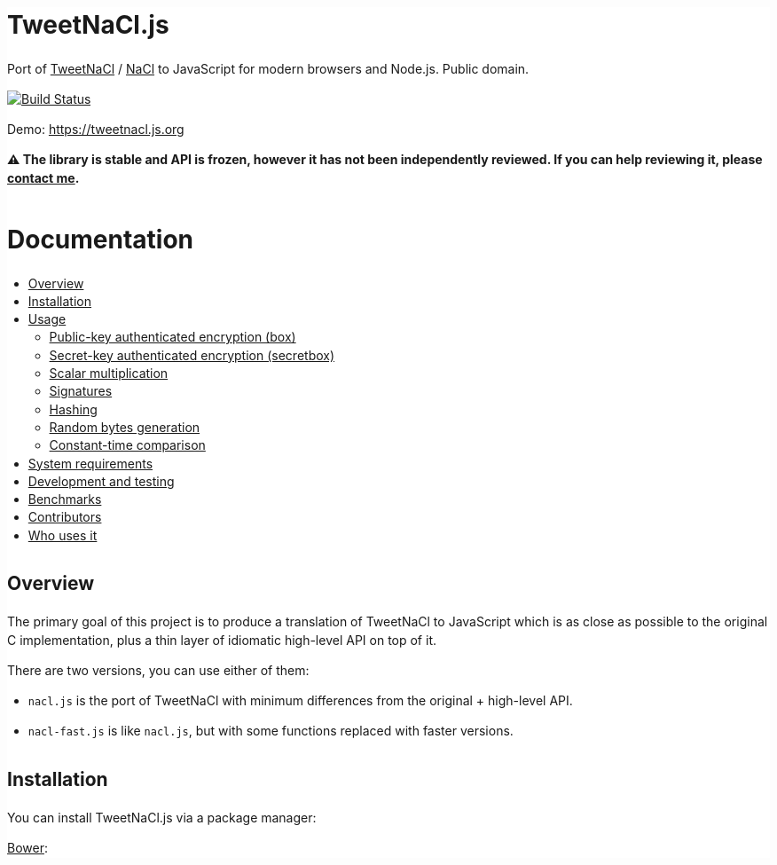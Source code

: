 TweetNaCl.js
============

Port of [TweetNaCl](http://tweetnacl.cr.yp.to) / [NaCl](http://nacl.cr.yp.to/)
to JavaScript for modern browsers and Node.js. Public domain.

[![Build Status](https://travis-ci.org/dchest/tweetnacl-js.svg?branch=master)
](https://travis-ci.org/dchest/tweetnacl-js)

Demo: <https://tweetnacl.js.org>

**:warning: The library is stable and API is frozen, however it has not been
independently reviewed. If you can help reviewing it, please [contact
me](mailto:dmitry@codingrobots.com).**

Documentation
=============

* [Overview](#overview)
* [Installation](#installation)
* [Usage](#usage)
  * [Public-key authenticated encryption (box)](#public-key-authenticated-encryption-box)
  * [Secret-key authenticated encryption (secretbox)](#secret-key-authenticated-encryption-secretbox)
  * [Scalar multiplication](#scalar-multiplication)
  * [Signatures](#signatures)
  * [Hashing](#hashing)
  * [Random bytes generation](#random-bytes-generation)
  * [Constant-time comparison](#constant-time-comparison)
* [System requirements](#system-requirements)
* [Development and testing](#development-and-testing)
* [Benchmarks](#benchmarks)
* [Contributors](#contributors)
* [Who uses it](#who-uses-it)


Overview
--------

The primary goal of this project is to produce a translation of TweetNaCl to
JavaScript which is as close as possible to the original C implementation, plus
a thin layer of idiomatic high-level API on top of it.

There are two versions, you can use either of them:

* `nacl.js` is the port of TweetNaCl with minimum differences from the
  original + high-level API.

* `nacl-fast.js` is like `nacl.js`, but with some functions replaced with
  faster versions.


Installation
------------

You can install TweetNaCl.js via a package manager:

[Bower](http://bower.io):

